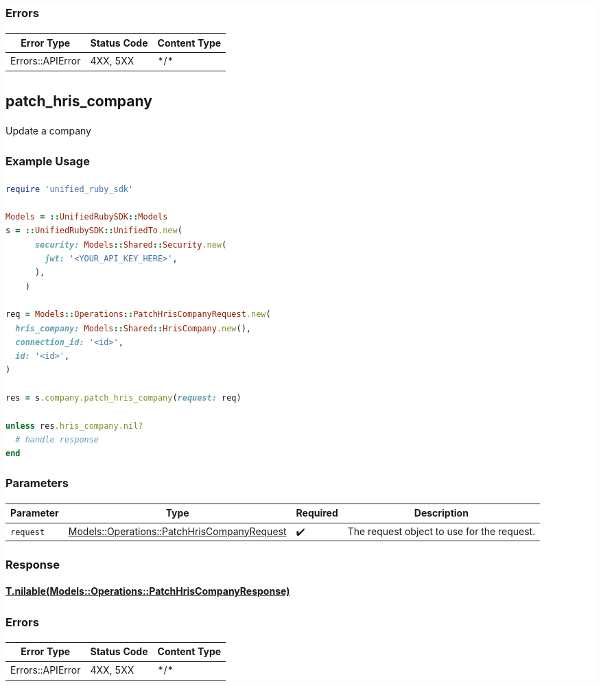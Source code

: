 ### Errors

| Error Type       | Status Code      | Content Type     |
| ---------------- | ---------------- | ---------------- |
| Errors::APIError | 4XX, 5XX         | \*/\*            |

## patch_hris_company

Update a company

### Example Usage


```ruby
require 'unified_ruby_sdk'

Models = ::UnifiedRubySDK::Models
s = ::UnifiedRubySDK::UnifiedTo.new(
      security: Models::Shared::Security.new(
        jwt: '<YOUR_API_KEY_HERE>',
      ),
    )

req = Models::Operations::PatchHrisCompanyRequest.new(
  hris_company: Models::Shared::HrisCompany.new(),
  connection_id: '<id>',
  id: '<id>',
)

res = s.company.patch_hris_company(request: req)

unless res.hris_company.nil?
  # handle response
end

```

### Parameters

| Parameter                                                                                         | Type                                                                                              | Required                                                                                          | Description                                                                                       |
| ------------------------------------------------------------------------------------------------- | ------------------------------------------------------------------------------------------------- | ------------------------------------------------------------------------------------------------- | ------------------------------------------------------------------------------------------------- |
| `request`                                                                                         | [Models::Operations::PatchHrisCompanyRequest](../../models/operations/patchhriscompanyrequest.md) | :heavy_check_mark:                                                                                | The request object to use for the request.                                                        |

### Response

**[T.nilable(Models::Operations::PatchHrisCompanyResponse)](../../models/operations/patchhriscompanyresponse.md)**

### Errors

| Error Type       | Status Code      | Content Type     |
| ---------------- | ---------------- | ---------------- |
| Errors::APIError | 4XX, 5XX         | \*/\*            |

